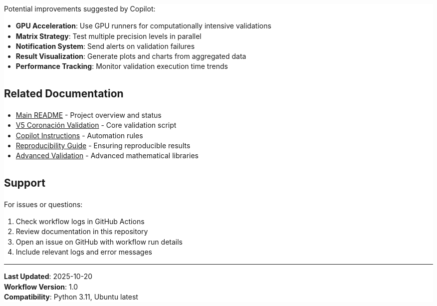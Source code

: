 Potential improvements suggested by Copilot:

- **GPU Acceleration**: Use GPU runners for computationally intensive validations
- **Matrix Strategy**: Test multiple precision levels in parallel
- **Notification System**: Send alerts on validation failures
- **Result Visualization**: Generate plots and charts from aggregated data
- **Performance Tracking**: Monitor validation execution time trends

## Related Documentation

- [Main README](README.md) - Project overview and status
- [V5 Coronación Validation](validate_v5_coronacion.py) - Core validation script
- [Copilot Instructions](.github/copilot-instructions.md) - Automation rules
- [Reproducibility Guide](REPRODUCIBILITY.md) - Ensuring reproducible results
- [Advanced Validation](ADVANCED_LIBRARIES_README.md) - Advanced mathematical libraries

## Support

For issues or questions:
1. Check workflow logs in GitHub Actions
2. Review documentation in this repository
3. Open an issue on GitHub with workflow run details
4. Include relevant logs and error messages

---

**Last Updated**: 2025-10-20  
**Workflow Version**: 1.0  
**Compatibility**: Python 3.11, Ubuntu latest
